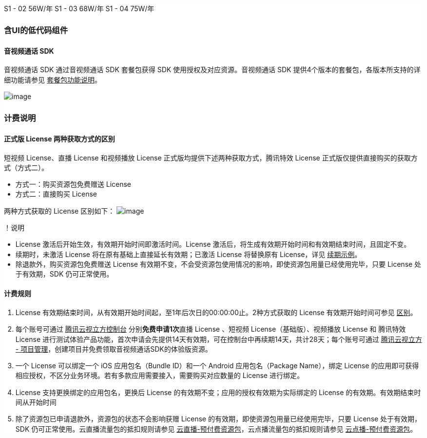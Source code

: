 <td>S1 - 02</td>
<td>56W/年</td>
</tr>
<tr>
<td>S1 - 03</td>
<td>68W/年</td>
</tr>
<tr>
<td>S1 - 04</td>
<td>75W/年</td>
</tr>
</tbody></table>

### 含UI的低代码组件
#### 音视频通话 SDK
音视频通话 SDK 通过音视频通话 SDK 套餐包获得 SDK 使用授权及对应资源。音视频通话 SDK 提供4个版本的套餐包，各版本所支持的详细功能请参见 [套餐包功能说明](https://cloud.tencent.com/document/product/1640/79968#pack)。

  <img width="881" alt="image" src="https://user-images.githubusercontent.com/88317062/191505639-1e04efa9-d30c-429b-8d87-cb4298b44259.png">
  

### 计费说明
    
#### 正式版 License 两种获取方式的区别

短视频 License、直播 License 和视频播放 License 正式版均提供下述两种获取方式，腾讯特效 License 正式版仅提供直接购买的获取方式（方式二）。
* 方式一：购买资源包免费赠送 License 
* 方式二：直接购买 License

两种方式获取的 License 区别如下：
<img width="853" alt="image" src="https://user-images.githubusercontent.com/88317062/201248465-468c4d8d-aa85-427f-b636-0b6ca7e179bf.png">

！说明
* License 激活后开始生效，有效期开始时间即激活时间。License 激活后，将生成有效期开始时间和有效期结束时间，且固定不变。
* 续期时，未激活 License 将在原有基础上直接延长有效期；已激活 License 将替换原有 License，详见 [续期示例](计费示例中的第二个例子)。
* 除退款外，购买资源包免费赠送 License 有效期不变，不会受资源包使用情况的影响，即使资源包用量已经使用完毕，只要 License 处于有效期，SDK 仍可正常使用。



 #### 计费规则
1. License 有效期结束时间，从有效期开始时间起，至1年后次日的00:00:00止。2种方式获取的 License 有效期开始时间可参见 [区别](2种方式的区别)。
2. 每个账号可通过 [腾讯云视立方控制台](https://console.cloud.tencent.com/vcube) 分别**免费申请1次**直播 License 、短视频 License（基础版）、视频播放 License 和 腾讯特效 License 进行测试体验产品功能，首次申请会先提供14天有效期，可在控制台中再续期14天，共计28天；每个账号可通过 [腾讯云视立方 - 项目管理](https://console.cloud.tencent.com/vcube/project/manage)，创建项目并免费领取音视频通话SDK的体验版资源。
  
3. 一个 License 可以绑定一个 iOS 应用包名（Bundle ID）和一个 Android 应用包名（Package Name），绑定 License 的应用即可获得相应授权，不区分业务环境。若有多款应用需要接入，需要购买对应数量的 License 进行绑定。
  
4. License 支持更换绑定的应用包名，更换后 License 的有效期不变；应用的授权有效期为实际绑定的 License 的有效期。有效期结束时间从开始时间

5. 除了资源包已申请退款外，资源包的状态不会影响获赠 License 的有效期，即使资源包用量已经使用完毕，只要 License 处于有效期，SDK 仍可正常使用。云直播流量包的抵扣规则请参见 [云直播-预付费资源包](https://cloud.tencent.com/document/product/267/34174#live_pag)，云点播流量包的抵扣规则请参见 [云点播-预付费资源包](https://cloud.tencent.com/document/product/266/14667#flow_page)。
  